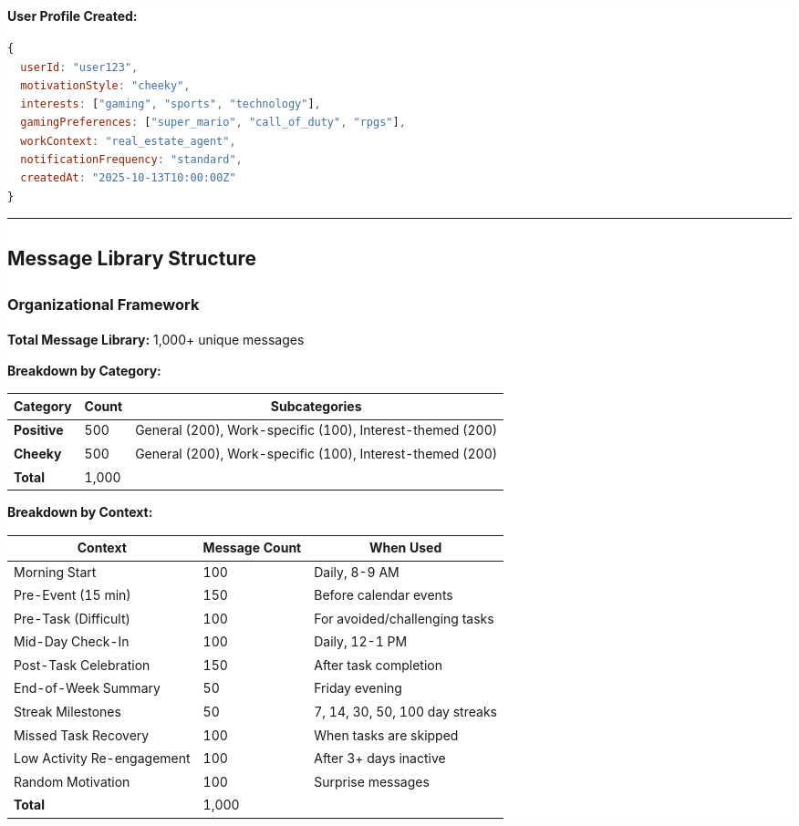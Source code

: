 **User Profile Created:**
```javascript
{
  userId: "user123",
  motivationStyle: "cheeky",
  interests: ["gaming", "sports", "technology"],
  gamingPreferences: ["super_mario", "call_of_duty", "rpgs"],
  workContext: "real_estate_agent",
  notificationFrequency: "standard",
  createdAt: "2025-10-13T10:00:00Z"
}
```

---

## Message Library Structure

### Organizational Framework

**Total Message Library:** 1,000+ unique messages

**Breakdown by Category:**

| Category | Count | Subcategories |
|---|---|---|
| **Positive** | 500 | General (200), Work-specific (100), Interest-themed (200) |
| **Cheeky** | 500 | General (200), Work-specific (100), Interest-themed (200) |
| **Total** | 1,000 | |

**Breakdown by Context:**

| Context | Message Count | When Used |
|---|---|---|
| Morning Start | 100 | Daily, 8-9 AM |
| Pre-Event (15 min) | 150 | Before calendar events |
| Pre-Task (Difficult) | 100 | For avoided/challenging tasks |
| Mid-Day Check-In | 100 | Daily, 12-1 PM |
| Post-Task Celebration | 150 | After task completion |
| End-of-Week Summary | 50 | Friday evening |
| Streak Milestones | 50 | 7, 14, 30, 50, 100 day streaks |
| Missed Task Recovery | 100 | When tasks are skipped |
| Low Activity Re-engagement | 100 | After 3+ days inactive |
| Random Motivation | 100 | Surprise messages |
| **Total** | 1,000 | |
